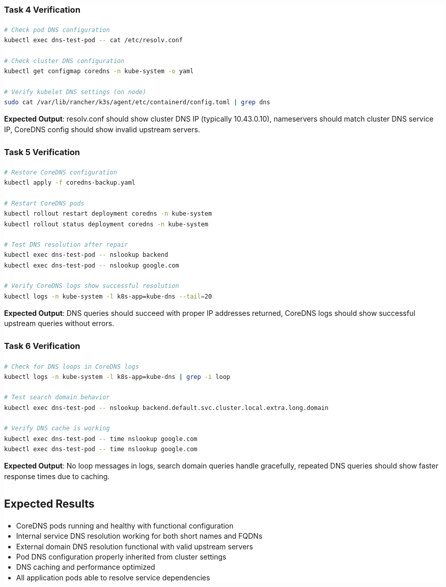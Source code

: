 ### Task 4 Verification
```bash
# Check pod DNS configuration
kubectl exec dns-test-pod -- cat /etc/resolv.conf

# Check cluster DNS configuration
kubectl get configmap coredns -n kube-system -o yaml

# Verify kubelet DNS settings (on node)
sudo cat /var/lib/rancher/k3s/agent/etc/containerd/config.toml | grep dns
```
**Expected Output**: resolv.conf should show cluster DNS IP (typically 10.43.0.10), nameservers should match cluster DNS service IP, CoreDNS config should show invalid upstream servers.

### Task 5 Verification
```bash
# Restore CoreDNS configuration
kubectl apply -f coredns-backup.yaml

# Restart CoreDNS pods
kubectl rollout restart deployment coredns -n kube-system
kubectl rollout status deployment coredns -n kube-system

# Test DNS resolution after repair
kubectl exec dns-test-pod -- nslookup backend
kubectl exec dns-test-pod -- nslookup google.com

# Verify CoreDNS logs show successful resolution
kubectl logs -n kube-system -l k8s-app=kube-dns --tail=20
```
**Expected Output**: DNS queries should succeed with proper IP addresses returned, CoreDNS logs should show successful upstream queries without errors.

### Task 6 Verification
```bash
# Check for DNS loops in CoreDNS logs
kubectl logs -n kube-system -l k8s-app=kube-dns | grep -i loop

# Test search domain behavior
kubectl exec dns-test-pod -- nslookup backend.default.svc.cluster.local.extra.long.domain

# Verify DNS cache is working
kubectl exec dns-test-pod -- time nslookup google.com
kubectl exec dns-test-pod -- time nslookup google.com
```
**Expected Output**: No loop messages in logs, search domain queries handle gracefully, repeated DNS queries should show faster response times due to caching.

## Expected Results
- CoreDNS pods running and healthy with functional configuration
- Internal service DNS resolution working for both short names and FQDNs
- External domain DNS resolution functional with valid upstream servers
- Pod DNS configuration properly inherited from cluster settings
- DNS caching and performance optimized
- All application pods able to resolve service dependencies
